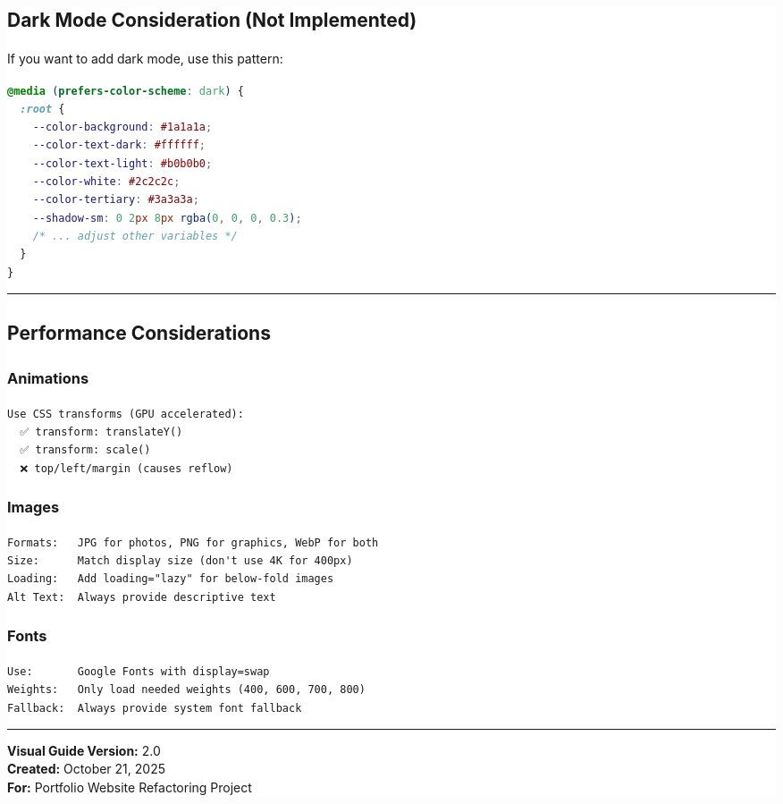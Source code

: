 
## Dark Mode Consideration (Not Implemented)

If you want to add dark mode, use this pattern:

```css
@media (prefers-color-scheme: dark) {
  :root {
    --color-background: #1a1a1a;
    --color-text-dark: #ffffff;
    --color-text-light: #b0b0b0;
    --color-white: #2c2c2c;
    --color-tertiary: #3a3a3a;
    --shadow-sm: 0 2px 8px rgba(0, 0, 0, 0.3);
    /* ... adjust other variables */
  }
}
```

---

## Performance Considerations

### Animations
```
Use CSS transforms (GPU accelerated):
  ✅ transform: translateY()
  ✅ transform: scale()
  ❌ top/left/margin (causes reflow)
```

### Images
```
Formats:   JPG for photos, PNG for graphics, WebP for both
Size:      Match display size (don't use 4K for 400px)
Loading:   Add loading="lazy" for below-fold images
Alt Text:  Always provide descriptive text
```

### Fonts
```
Use:       Google Fonts with display=swap
Weights:   Only load needed weights (400, 600, 700, 800)
Fallback:  Always provide system font fallback
```

---

**Visual Guide Version:** 2.0  
**Created:** October 21, 2025  
**For:** Portfolio Website Refactoring Project
